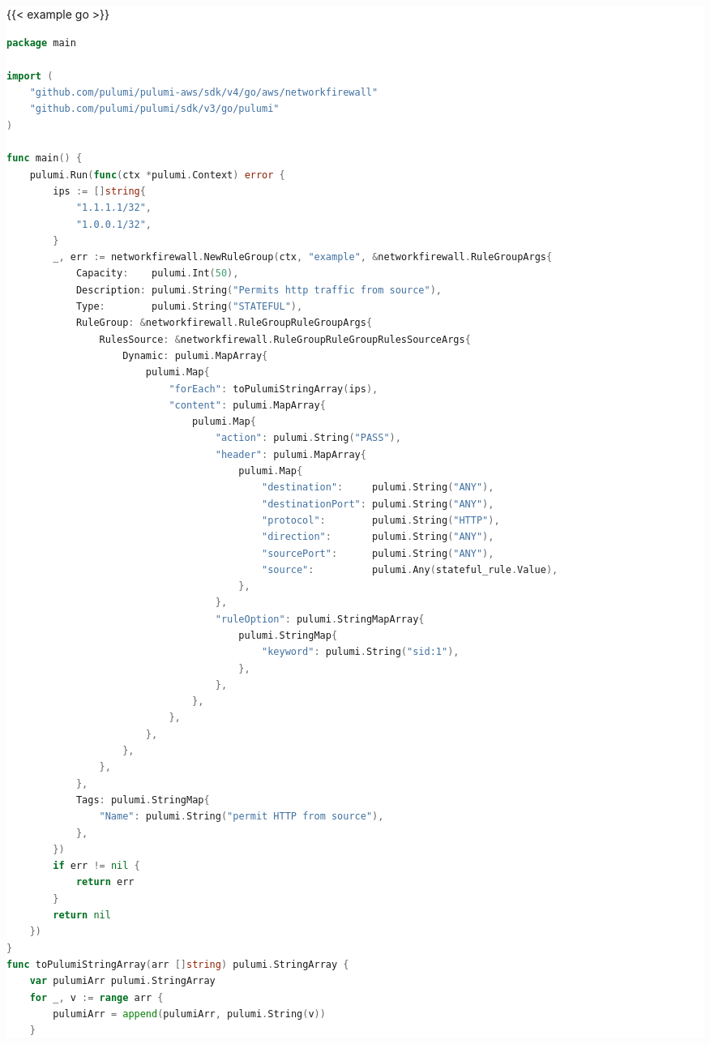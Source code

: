 {{< example go >}}

```go
package main

import (
	"github.com/pulumi/pulumi-aws/sdk/v4/go/aws/networkfirewall"
	"github.com/pulumi/pulumi/sdk/v3/go/pulumi"
)

func main() {
	pulumi.Run(func(ctx *pulumi.Context) error {
		ips := []string{
			"1.1.1.1/32",
			"1.0.0.1/32",
		}
		_, err := networkfirewall.NewRuleGroup(ctx, "example", &networkfirewall.RuleGroupArgs{
			Capacity:    pulumi.Int(50),
			Description: pulumi.String("Permits http traffic from source"),
			Type:        pulumi.String("STATEFUL"),
			RuleGroup: &networkfirewall.RuleGroupRuleGroupArgs{
				RulesSource: &networkfirewall.RuleGroupRuleGroupRulesSourceArgs{
					Dynamic: pulumi.MapArray{
						pulumi.Map{
							"forEach": toPulumiStringArray(ips),
							"content": pulumi.MapArray{
								pulumi.Map{
									"action": pulumi.String("PASS"),
									"header": pulumi.MapArray{
										pulumi.Map{
											"destination":     pulumi.String("ANY"),
											"destinationPort": pulumi.String("ANY"),
											"protocol":        pulumi.String("HTTP"),
											"direction":       pulumi.String("ANY"),
											"sourcePort":      pulumi.String("ANY"),
											"source":          pulumi.Any(stateful_rule.Value),
										},
									},
									"ruleOption": pulumi.StringMapArray{
										pulumi.StringMap{
											"keyword": pulumi.String("sid:1"),
										},
									},
								},
							},
						},
					},
				},
			},
			Tags: pulumi.StringMap{
				"Name": pulumi.String("permit HTTP from source"),
			},
		})
		if err != nil {
			return err
		}
		return nil
	})
}
func toPulumiStringArray(arr []string) pulumi.StringArray {
	var pulumiArr pulumi.StringArray
	for _, v := range arr {
		pulumiArr = append(pulumiArr, pulumi.String(v))
	}
```